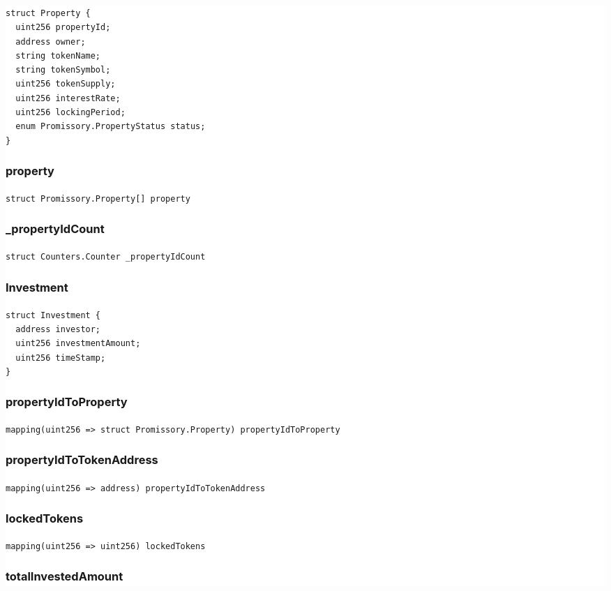```solidity
struct Property {
  uint256 propertyId;
  address owner;
  string tokenName;
  string tokenSymbol;
  uint256 tokenSupply;
  uint256 interestRate;
  uint256 lockingPeriod;
  enum Promissory.PropertyStatus status;
}
```

### property

```solidity
struct Promissory.Property[] property
```

### _propertyIdCount

```solidity
struct Counters.Counter _propertyIdCount
```

### Investment

```solidity
struct Investment {
  address investor;
  uint256 investmentAmount;
  uint256 timeStamp;
}
```

### propertyIdToProperty

```solidity
mapping(uint256 => struct Promissory.Property) propertyIdToProperty
```

### propertyIdToTokenAddress

```solidity
mapping(uint256 => address) propertyIdToTokenAddress
```

### lockedTokens

```solidity
mapping(uint256 => uint256) lockedTokens
```

### totalInvestedAmount
